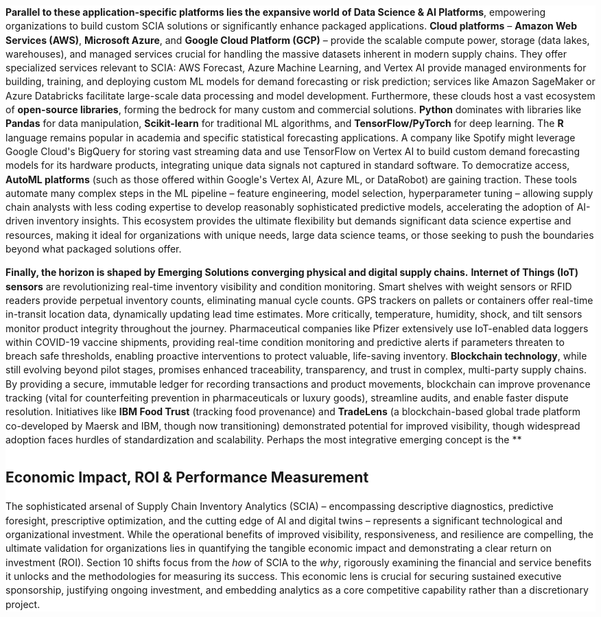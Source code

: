 **Parallel to these application-specific platforms lies the expansive world of Data Science & AI Platforms**, empowering organizations to build custom SCIA solutions or significantly enhance packaged applications. **Cloud platforms** – **Amazon Web Services (AWS)**, **Microsoft Azure**, and **Google Cloud Platform (GCP)** – provide the scalable compute power, storage (data lakes, warehouses), and managed services crucial for handling the massive datasets inherent in modern supply chains. They offer specialized services relevant to SCIA: AWS Forecast, Azure Machine Learning, and Vertex AI provide managed environments for building, training, and deploying custom ML models for demand forecasting or risk prediction; services like Amazon SageMaker or Azure Databricks facilitate large-scale data processing and model development. Furthermore, these clouds host a vast ecosystem of **open-source libraries**, forming the bedrock for many custom and commercial solutions. **Python** dominates with libraries like **Pandas** for data manipulation, **Scikit-learn** for traditional ML algorithms, and **TensorFlow/PyTorch** for deep learning. The **R** language remains popular in academia and specific statistical forecasting applications. A company like Spotify might leverage Google Cloud's BigQuery for storing vast streaming data and use TensorFlow on Vertex AI to build custom demand forecasting models for its hardware products, integrating unique data signals not captured in standard software. To democratize access, **AutoML platforms** (such as those offered within Google's Vertex AI, Azure ML, or DataRobot) are gaining traction. These tools automate many complex steps in the ML pipeline – feature engineering, model selection, hyperparameter tuning – allowing supply chain analysts with less coding expertise to develop reasonably sophisticated predictive models, accelerating the adoption of AI-driven inventory insights. This ecosystem provides the ultimate flexibility but demands significant data science expertise and resources, making it ideal for organizations with unique needs, large data science teams, or those seeking to push the boundaries beyond what packaged solutions offer.

**Finally, the horizon is shaped by Emerging Solutions converging physical and digital supply chains.** **Internet of Things (IoT) sensors** are revolutionizing real-time inventory visibility and condition monitoring. Smart shelves with weight sensors or RFID readers provide perpetual inventory counts, eliminating manual cycle counts. GPS trackers on pallets or containers offer real-time in-transit location data, dynamically updating lead time estimates. More critically, temperature, humidity, shock, and tilt sensors monitor product integrity throughout the journey. Pharmaceutical companies like Pfizer extensively use IoT-enabled data loggers within COVID-19 vaccine shipments, providing real-time condition monitoring and predictive alerts if parameters threaten to breach safe thresholds, enabling proactive interventions to protect valuable, life-saving inventory. **Blockchain technology**, while still evolving beyond pilot stages, promises enhanced traceability, transparency, and trust in complex, multi-party supply chains. By providing a secure, immutable ledger for recording transactions and product movements, blockchain can improve provenance tracking (vital for counterfeiting prevention in pharmaceuticals or luxury goods), streamline audits, and enable faster dispute resolution. Initiatives like **IBM Food Trust** (tracking food provenance) and **TradeLens** (a blockchain-based global trade platform co-developed by Maersk and IBM, though now transitioning) demonstrated potential for improved visibility, though widespread adoption faces hurdles of standardization and scalability. Perhaps the most integrative emerging concept is the **

## Economic Impact, ROI & Performance Measurement

The sophisticated arsenal of Supply Chain Inventory Analytics (SCIA) – encompassing descriptive diagnostics, predictive foresight, prescriptive optimization, and the cutting edge of AI and digital twins – represents a significant technological and organizational investment. While the operational benefits of improved visibility, responsiveness, and resilience are compelling, the ultimate validation for organizations lies in quantifying the tangible economic impact and demonstrating a clear return on investment (ROI). Section 10 shifts focus from the *how* of SCIA to the *why*, rigorously examining the financial and service benefits it unlocks and the methodologies for measuring its success. This economic lens is crucial for securing sustained executive sponsorship, justifying ongoing investment, and embedding analytics as a core competitive capability rather than a discretionary project.
